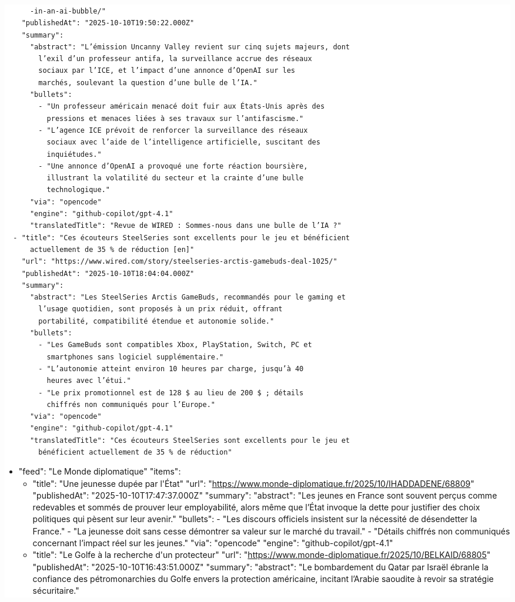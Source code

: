           -in-an-ai-bubble/"
        "publishedAt": "2025-10-10T19:50:22.000Z"
        "summary":
          "abstract": "L’émission Uncanny Valley revient sur cinq sujets majeurs, dont
            l’exil d’un professeur antifa, la surveillance accrue des réseaux
            sociaux par l’ICE, et l’impact d’une annonce d’OpenAI sur les
            marchés, soulevant la question d’une bulle de l’IA."
          "bullets":
            - "Un professeur américain menacé doit fuir aux États-Unis après des
              pressions et menaces liées à ses travaux sur l’antifascisme."
            - "L’agence ICE prévoit de renforcer la surveillance des réseaux
              sociaux avec l’aide de l’intelligence artificielle, suscitant des
              inquiétudes."
            - "Une annonce d’OpenAI a provoqué une forte réaction boursière,
              illustrant la volatilité du secteur et la crainte d’une bulle
              technologique."
          "via": "opencode"
          "engine": "github-copilot/gpt-4.1"
          "translatedTitle": "Revue de WIRED : Sommes-nous dans une bulle de l’IA ?"
      - "title": "Ces écouteurs SteelSeries sont excellents pour le jeu et bénéficient
          actuellement de 35 % de réduction [en]"
        "url": "https://www.wired.com/story/steelseries-arctis-gamebuds-deal-1025/"
        "publishedAt": "2025-10-10T18:04:04.000Z"
        "summary":
          "abstract": "Les SteelSeries Arctis GameBuds, recommandés pour le gaming et
            l’usage quotidien, sont proposés à un prix réduit, offrant
            portabilité, compatibilité étendue et autonomie solide."
          "bullets":
            - "Les GameBuds sont compatibles Xbox, PlayStation, Switch, PC et
              smartphones sans logiciel supplémentaire."
            - "L’autonomie atteint environ 10 heures par charge, jusqu’à 40
              heures avec l’étui."
            - "Le prix promotionnel est de 128 $ au lieu de 200 $ ; détails
              chiffrés non communiqués pour l’Europe."
          "via": "opencode"
          "engine": "github-copilot/gpt-4.1"
          "translatedTitle": "Ces écouteurs SteelSeries sont excellents pour le jeu et
            bénéficient actuellement de 35 % de réduction"
  - "feed": "Le Monde diplomatique"
    "items":
      - "title": "Une jeunesse dupée par l'État"
        "url": "https://www.monde-diplomatique.fr/2025/10/IHADDADENE/68809"
        "publishedAt": "2025-10-10T17:47:37.000Z"
        "summary":
          "abstract": "Les jeunes en France sont souvent perçus comme redevables et sommés
            de prouver leur employabilité, alors même que l’État invoque la
            dette pour justifier des choix politiques qui pèsent sur leur
            avenir."
          "bullets":
            - "Les discours officiels insistent sur la nécessité de désendetter
              la France."
            - "La jeunesse doit sans cesse démontrer sa valeur sur le marché du
              travail."
            - "Détails chiffrés non communiqués concernant l’impact réel sur les
              jeunes."
          "via": "opencode"
          "engine": "github-copilot/gpt-4.1"
      - "title": "Le Golfe à la recherche d'un protecteur"
        "url": "https://www.monde-diplomatique.fr/2025/10/BELKAID/68805"
        "publishedAt": "2025-10-10T16:43:51.000Z"
        "summary":
          "abstract": "Le bombardement du Qatar par Israël ébranle la confiance des
            pétromonarchies du Golfe envers la protection américaine, incitant
            l’Arabie saoudite à revoir sa stratégie sécuritaire."